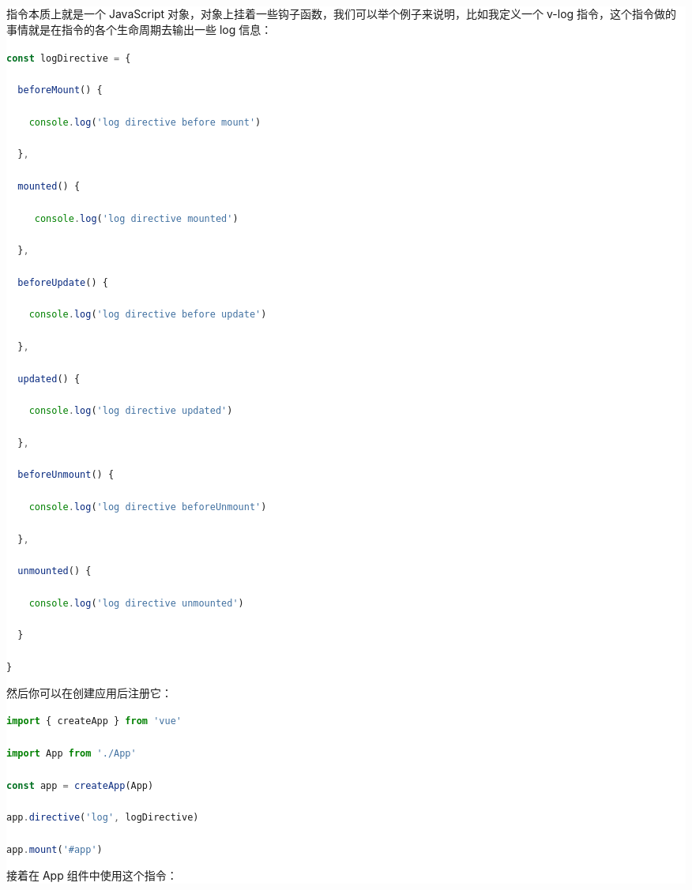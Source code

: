 指令本质上就是一个 JavaScript 对象，对象上挂着一些钩子函数，我们可以举个例子来说明，比如我定义一个 v-log 指令，这个指令做的事情就是在指令的各个生命周期去输出一些 log 信息：

```js
const logDirective = {

  beforeMount() {

    console.log('log directive before mount')

  },

  mounted() {

     console.log('log directive mounted')

  },

  beforeUpdate() {

    console.log('log directive before update')

  },

  updated() {

    console.log('log directive updated')

  },

  beforeUnmount() {

    console.log('log directive beforeUnmount')

  },

  unmounted() {

    console.log('log directive unmounted')

  }

}

```
然后你可以在创建应用后注册它：

```js
import { createApp } from 'vue'

import App from './App'

const app = createApp(App)

app.directive('log', logDirective)

app.mount('#app')

```
接着在 App 组件中使用这个指令：
